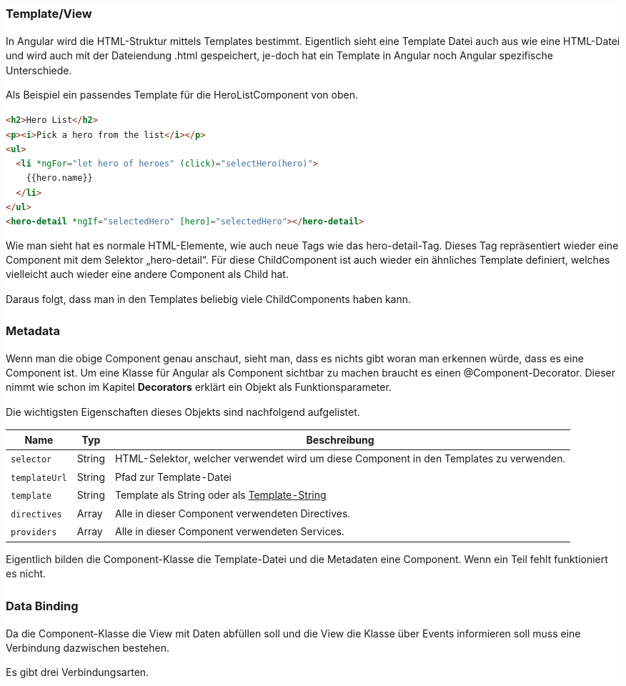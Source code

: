 ### Template/View

In Angular wird die HTML-Struktur mittels Templates bestimmt. Eigentlich sieht eine Template Datei auch aus wie eine HTML-Datei und wird auch mit der Dateiendung .html gespeichert, je-doch hat ein Template in Angular noch Angular spezifische Unterschiede.

Als Beispiel ein passendes Template für die HeroListComponent von oben.

```html
<h2>Hero List</h2>
<p><i>Pick a hero from the list</i></p>
<ul>
  <li *ngFor="let hero of heroes" (click)="selectHero(hero)">
    {{hero.name}}
  </li>
</ul>
<hero-detail *ngIf="selectedHero" [hero]="selectedHero"></hero-detail>
```

Wie man sieht hat es normale HTML-Elemente, wie auch neue Tags wie das hero-detail-Tag. Dieses Tag repräsentiert wieder eine Component mit dem Selektor „hero-detail“.
Für diese ChildComponent ist auch wieder ein ähnliches Template definiert, welches vielleicht auch wieder eine andere Component als Child hat.

Daraus folgt, dass man in den Templates beliebig viele ChildComponents haben kann.

### Metadata

Wenn man die obige Component genau anschaut, sieht man, dass es nichts gibt woran man erkennen würde, dass es eine Component ist. Um eine Klasse für Angular als Component sichtbar zu machen braucht es einen @Component-Decorator.
Dieser nimmt wie schon im Kapitel **Decorators** erklärt ein Objekt als Funktionsparameter.

Die wichtigsten Eigenschaften dieses Objekts sind nachfolgend aufgelistet.

| Name          | Typ    | Beschreibung                             |
| ------------- | ------ | ---------------------------------------- |
| ` selector `  | String | HTML-Selektor, welcher verwendet wird um diese Component in den Templates zu verwenden. |
| `templateUrl` | String | Pfad zur Template-Datei                  |
| `template`    | String | Template als String oder als [Template-String](https://developer.mozilla.org/de/docs/Web/JavaScript/Reference/template_strings) |
| `directives`  | Array  | Alle in dieser Component verwendeten Directives. |
| `providers`   | Array  | Alle in dieser Component verwendeten Services. |

Eigentlich bilden die Component-Klasse die Template-Datei und die Metadaten eine Component. Wenn ein Teil fehlt funktioniert es nicht.

### Data Binding

Da die Component-Klasse die View mit Daten abfüllen soll und die View die Klasse über Events informieren soll muss eine Verbindung dazwischen bestehen.

Es gibt drei Verbindungsarten.
